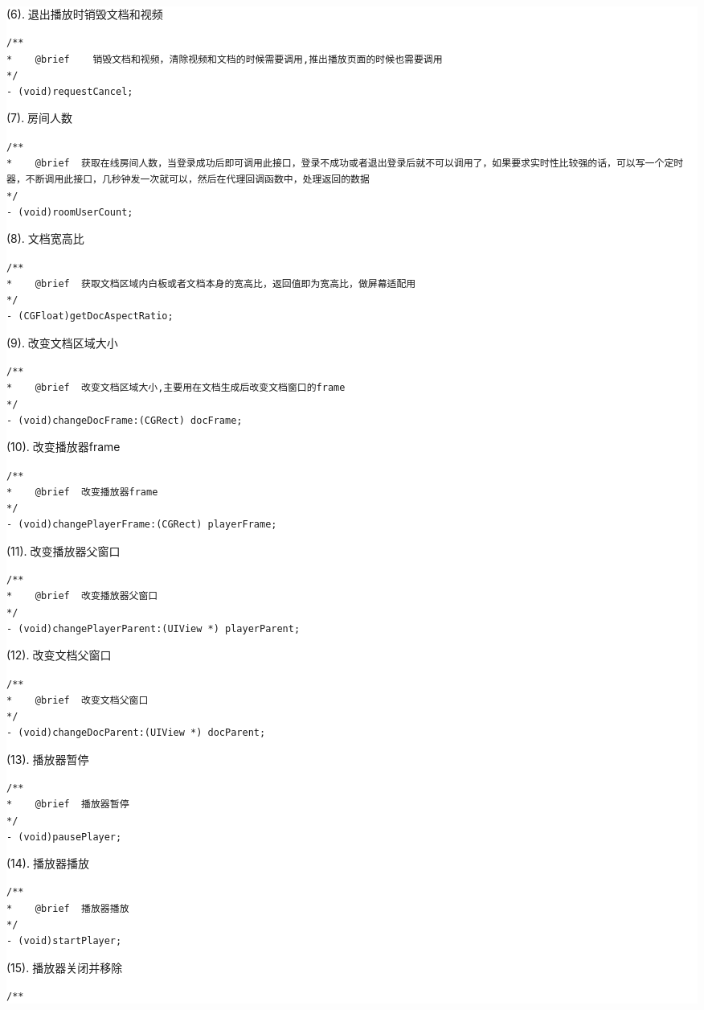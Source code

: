 (6). 退出播放时销毁文档和视频
```
/**
*    @brief    销毁文档和视频，清除视频和文档的时候需要调用,推出播放页面的时候也需要调用
*/
- (void)requestCancel;
```
(7). 房间人数
```
/**
*    @brief  获取在线房间人数，当登录成功后即可调用此接口，登录不成功或者退出登录后就不可以调用了，如果要求实时性比较强的话，可以写一个定时器，不断调用此接口，几秒钟发一次就可以，然后在代理回调函数中，处理返回的数据
*/
- (void)roomUserCount;
```
(8). 文档宽高比
```
/**
*    @brief  获取文档区域内白板或者文档本身的宽高比，返回值即为宽高比，做屏幕适配用
*/
- (CGFloat)getDocAspectRatio;
```
(9). 改变文档区域大小
```
/**
*    @brief  改变文档区域大小,主要用在文档生成后改变文档窗口的frame
*/
- (void)changeDocFrame:(CGRect) docFrame;
```
(10). 改变播放器frame
```
/**
*    @brief  改变播放器frame
*/
- (void)changePlayerFrame:(CGRect) playerFrame;
```
(11). 改变播放器父窗口
```
/**
*    @brief  改变播放器父窗口
*/
- (void)changePlayerParent:(UIView *) playerParent;
```
(12). 改变文档父窗口
```
/**
*    @brief  改变文档父窗口
*/
- (void)changeDocParent:(UIView *) docParent;
```
(13). 播放器暂停
```
/**
*    @brief  播放器暂停
*/
- (void)pausePlayer;
```
(14). 播放器播放
```
/**
*    @brief  播放器播放
*/
- (void)startPlayer;
```
(15). 播放器关闭并移除
```
/**
```